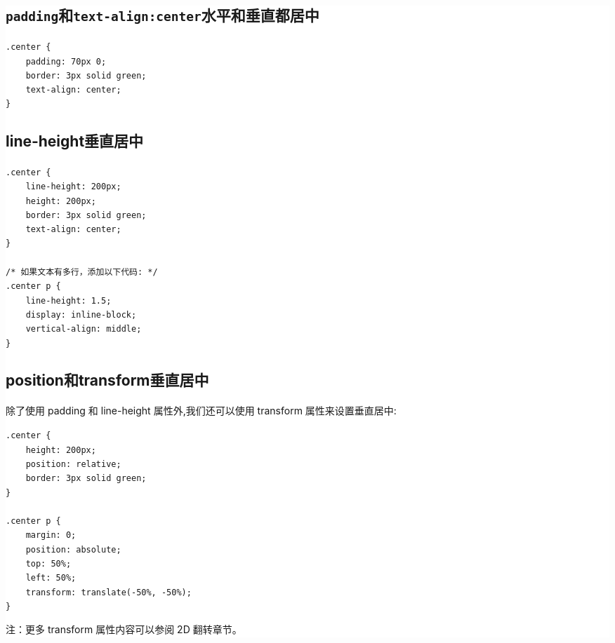 ## `padding`和`text-align:center`水平和垂直都居中
```
.center {
    padding: 70px 0;
    border: 3px solid green;
    text-align: center;
}
```
## line-height垂直居中
```
.center {
    line-height: 200px;
    height: 200px;
    border: 3px solid green;
    text-align: center;
}

/* 如果文本有多行，添加以下代码: */
.center p {
    line-height: 1.5;
    display: inline-block;
    vertical-align: middle;
}
```

## position和transform垂直居中
除了使用 padding 和 line-height 属性外,我们还可以使用 transform 属性来设置垂直居中:
```
.center {
    height: 200px;
    position: relative;
    border: 3px solid green;
}

.center p {
    margin: 0;
    position: absolute;
    top: 50%;
    left: 50%;
    transform: translate(-50%, -50%);
}
```
注：更多 transform 属性内容可以参阅 2D 翻转章节。

